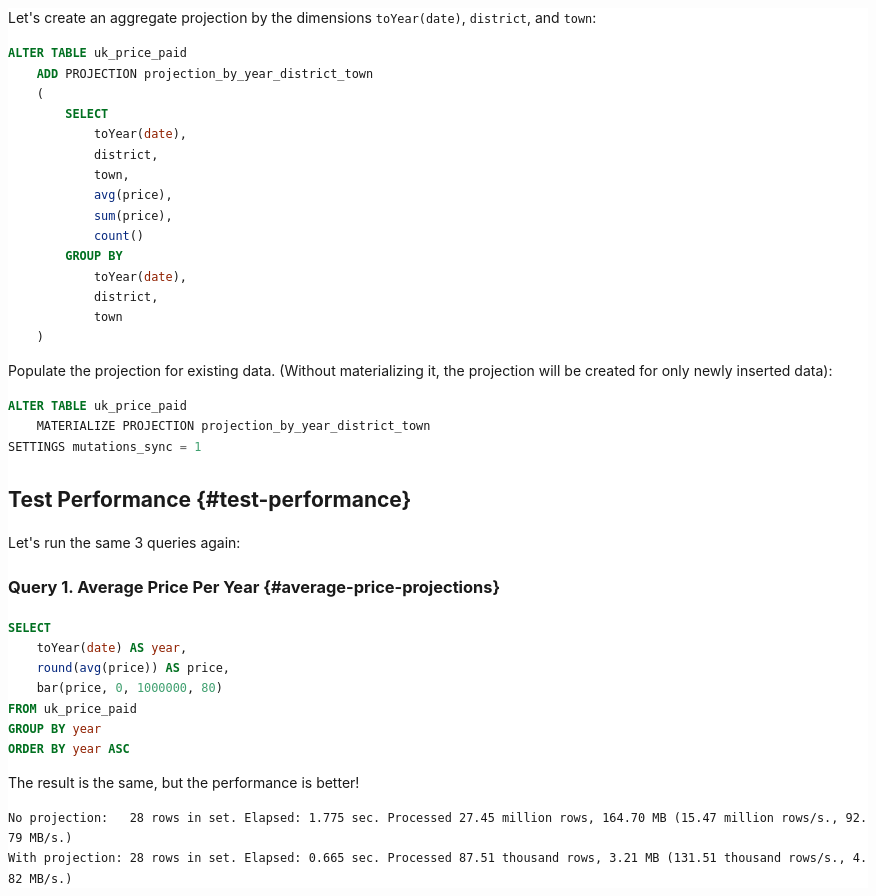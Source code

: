 Let's create an aggregate projection by the dimensions `toYear(date)`, `district`, and `town`:

```sql
ALTER TABLE uk_price_paid
    ADD PROJECTION projection_by_year_district_town
    (
        SELECT
            toYear(date),
            district,
            town,
            avg(price),
            sum(price),
            count()
        GROUP BY
            toYear(date),
            district,
            town
    )
```

Populate the projection for existing data. (Without materializing it, the projection will be created for only newly inserted data):

```sql
ALTER TABLE uk_price_paid
    MATERIALIZE PROJECTION projection_by_year_district_town
SETTINGS mutations_sync = 1
```

## Test Performance {#test-performance}

Let's run the same 3 queries again:

### Query 1. Average Price Per Year {#average-price-projections}

```sql
SELECT
    toYear(date) AS year,
    round(avg(price)) AS price,
    bar(price, 0, 1000000, 80)
FROM uk_price_paid
GROUP BY year
ORDER BY year ASC
```

The result is the same, but the performance is better!
```response
No projection:   28 rows in set. Elapsed: 1.775 sec. Processed 27.45 million rows, 164.70 MB (15.47 million rows/s., 92.79 MB/s.)
With projection: 28 rows in set. Elapsed: 0.665 sec. Processed 87.51 thousand rows, 3.21 MB (131.51 thousand rows/s., 4.82 MB/s.)
```

